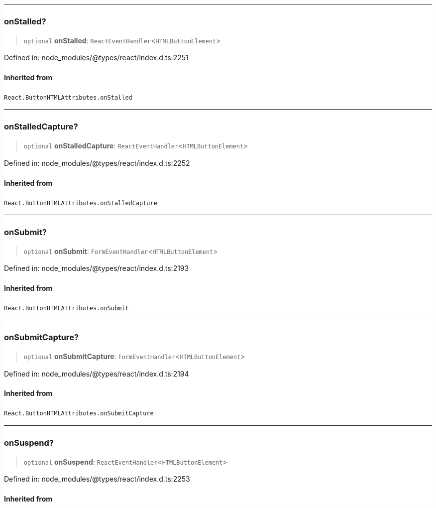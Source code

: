 ***

### onStalled?

> `optional` **onStalled**: `ReactEventHandler`\<`HTMLButtonElement`\>

Defined in: node\_modules/@types/react/index.d.ts:2251

#### Inherited from

`React.ButtonHTMLAttributes.onStalled`

***

### onStalledCapture?

> `optional` **onStalledCapture**: `ReactEventHandler`\<`HTMLButtonElement`\>

Defined in: node\_modules/@types/react/index.d.ts:2252

#### Inherited from

`React.ButtonHTMLAttributes.onStalledCapture`

***

### onSubmit?

> `optional` **onSubmit**: `FormEventHandler`\<`HTMLButtonElement`\>

Defined in: node\_modules/@types/react/index.d.ts:2193

#### Inherited from

`React.ButtonHTMLAttributes.onSubmit`

***

### onSubmitCapture?

> `optional` **onSubmitCapture**: `FormEventHandler`\<`HTMLButtonElement`\>

Defined in: node\_modules/@types/react/index.d.ts:2194

#### Inherited from

`React.ButtonHTMLAttributes.onSubmitCapture`

***

### onSuspend?

> `optional` **onSuspend**: `ReactEventHandler`\<`HTMLButtonElement`\>

Defined in: node\_modules/@types/react/index.d.ts:2253

#### Inherited from
